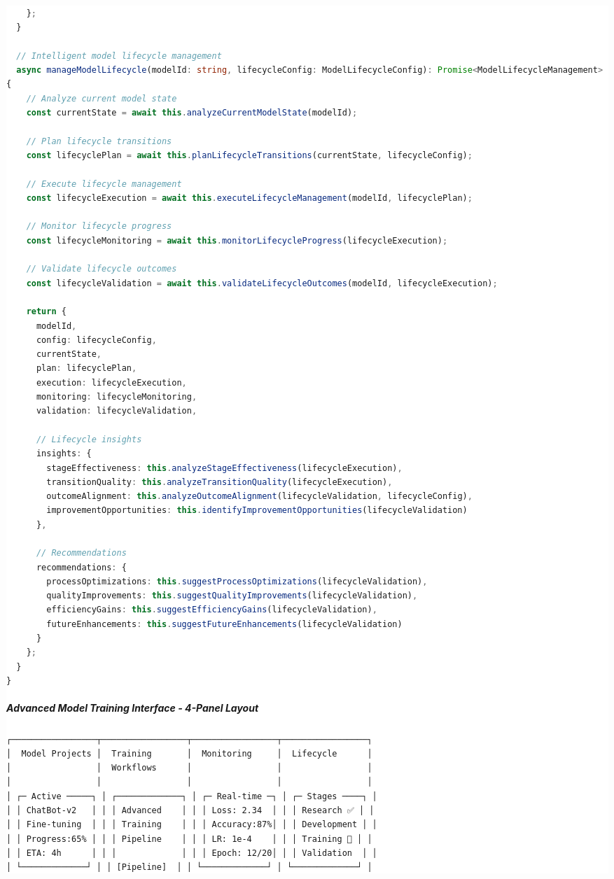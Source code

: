 ```typescript
    };
  }
  
  // Intelligent model lifecycle management
  async manageModelLifecycle(modelId: string, lifecycleConfig: ModelLifecycleConfig): Promise<ModelLifecycleManagement> {
    // Analyze current model state
    const currentState = await this.analyzeCurrentModelState(modelId);
    
    // Plan lifecycle transitions
    const lifecyclePlan = await this.planLifecycleTransitions(currentState, lifecycleConfig);
    
    // Execute lifecycle management
    const lifecycleExecution = await this.executeLifecycleManagement(modelId, lifecyclePlan);
    
    // Monitor lifecycle progress
    const lifecycleMonitoring = await this.monitorLifecycleProgress(lifecycleExecution);
    
    // Validate lifecycle outcomes
    const lifecycleValidation = await this.validateLifecycleOutcomes(modelId, lifecycleExecution);
    
    return {
      modelId,
      config: lifecycleConfig,
      currentState,
      plan: lifecyclePlan,
      execution: lifecycleExecution,
      monitoring: lifecycleMonitoring,
      validation: lifecycleValidation,
      
      // Lifecycle insights
      insights: {
        stageEffectiveness: this.analyzeStageEffectiveness(lifecycleExecution),
        transitionQuality: this.analyzeTransitionQuality(lifecycleExecution),
        outcomeAlignment: this.analyzeOutcomeAlignment(lifecycleValidation, lifecycleConfig),
        improvementOpportunities: this.identifyImprovementOpportunities(lifecycleValidation)
      },
      
      // Recommendations
      recommendations: {
        processOptimizations: this.suggestProcessOptimizations(lifecycleValidation),
        qualityImprovements: this.suggestQualityImprovements(lifecycleValidation),
        efficiencyGains: this.suggestEfficiencyGains(lifecycleValidation),
        futureEnhancements: this.suggestFutureEnhancements(lifecycleValidation)
      }
    };
  }
}
```

##### **Advanced Model Training Interface - 4-Panel Layout**
```
┌─────────────────┬─────────────────┬─────────────────┬─────────────────┐
│  Model Projects │  Training       │  Monitoring     │  Lifecycle      │
│                 │  Workflows      │                 │                 │
│                 │                 │                 │                 │
│ ┌─ Active ─────┐ │ ┌─────────────┐ │ ┌─ Real-time ─┐ │ ┌─ Stages ────┐ │
│ │ ChatBot-v2   │ │ │ Advanced    │ │ │ Loss: 2.34  │ │ │ Research ✅ │ │
│ │ Fine-tuning  │ │ │ Training    │ │ │ Accuracy:87%│ │ │ Development │ │
│ │ Progress:65% │ │ │ Pipeline    │ │ │ LR: 1e-4    │ │ │ Training 🔄 │ │
│ │ ETA: 4h      │ │ │             │ │ │ Epoch: 12/20│ │ │ Validation  │ │
│ └─────────────┘ │ │ [Pipeline]  │ │ └─────────────┘ │ └─────────────┘ │
```
